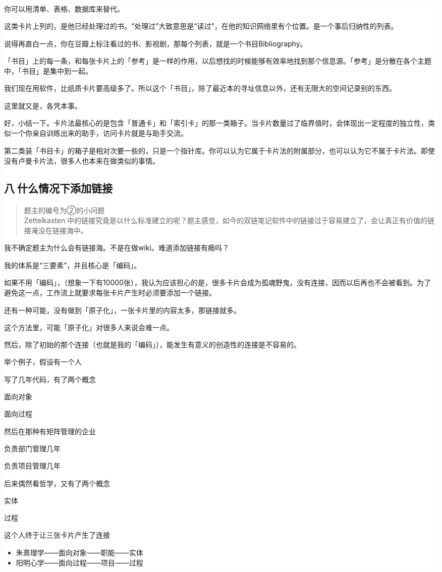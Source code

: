   

你可以用清单、表格、数据库来替代。

这类卡片上列的，是他已经处理过的书。“处理过”大致意思是“读过”，在他的知识网络里有个位置。是一个事后归纳性的列表。

说得再直白一点，你在豆瓣上标注看过的书、影视剧，那每个列表，就是一个书目Bibliography。

「书目」上的每一条，和每张卡片上的「参考」是一样的作用，以后想找的时候能够有效率地找到那个信息源。「参考」是分散在各个主题中，「书目」是集中到一起。

我们现在用软件，比纸质卡片要高级多了。所以这个「书目」，除了最近本的寻址信息以外，还有无限大的空间记录别的东西。

这里就又是，各凭本事。

好，小结一下。卡片法最核心的是包含「普通卡」和「索引卡」的那一类箱子。当卡片数量过了临界值时，会体现出一定程度的独立性，类似一个你亲自训练出来的助手，访问卡片就是与助手交流。

第二类装「书目卡」的箱子是相对次要一些的，只是一个指针库。你可以认为它属于卡片法的附属部分，也可以认为它不属于卡片法。即使没有卢曼卡片法，很多人也本来在做类似的事情。

## 八 什么情况下添加链接

> 题主的编号为②的小问题  
> Zettelkasten 中的链接究竟是以什么标准建立的呢？题主感觉，如今的双链笔记软件中的链接过于容易建立了，会让真正有价值的链接淹没在链接海中。

我不确定题主为什么会有链接海。不是在做wiki。难道添加链接有瘾吗？

我的体系是“三要素”，并且核心是「编码」。

如果不用「编码」，（想象一下有10000张），我认为应该担心的是，很多卡片会成为孤魂野鬼，没有连接，因而以后再也不会被看到。为了避免这一点，工作流上就要求每张卡片产生时必须要添加一个链接。

还有一种可能，没有做到「原子化」，一张卡片里的内容太多，那链接就多。

这个方法里，可能「原子化」对很多人来说会难一点。

然后，除了初始的那个连接（也就是我的「编码」），能发生有意义的创造性的连接是不容易的。

举个例子，假设有一个人

写了几年代码，有了两个概念

面向对象

面向过程

  

然后在那种有矩阵管理的企业

负责部门管理几年

负责项目管理几年

  

后来偶然看哲学，又有了两个概念

实体

过程

  

这个人终于让三张卡片产生了连接

- 朱熹理学——面向对象——职能——实体
- 阳明心学——面向过程——项目——过程
